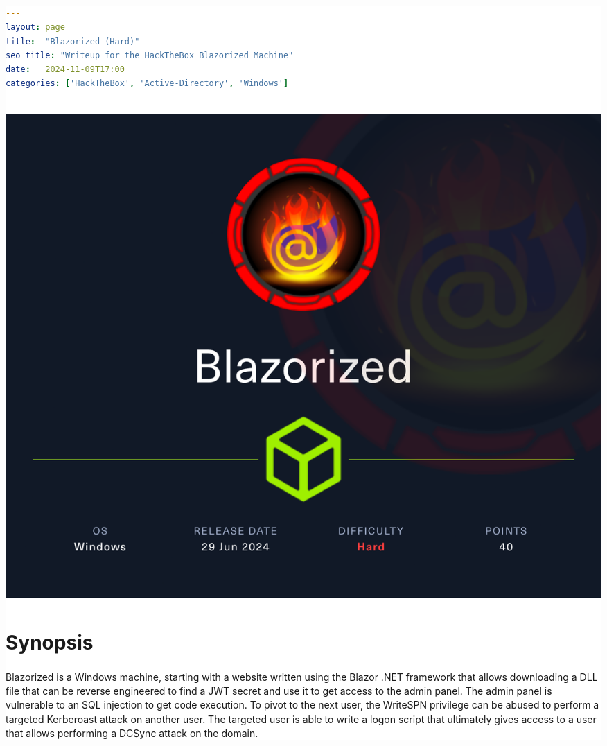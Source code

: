 ```yaml
---
layout: page
title:  "Blazorized (Hard)"
seo_title: "Writeup for the HackTheBox Blazorized Machine"
date:   2024-11-09T17:00
categories: ['HackTheBox', 'Active-Directory', 'Windows']
---
```


![](/assets/images/headers/Blazorized.png)

# Synopsis

Blazorized is a Windows machine, starting with a website written using the Blazor .NET framework that allows downloading a DLL file that can be reverse engineered to find a JWT secret and use it to get access to the admin panel. The admin panel is vulnerable to an SQL injection to get code execution. To pivot to the next user, the WriteSPN privilege  can be abused to perform a targeted Kerberoast attack on another user. The targeted user is able to write a logon script that ultimately gives access to a user that allows performing a DCSync attack on the domain.
